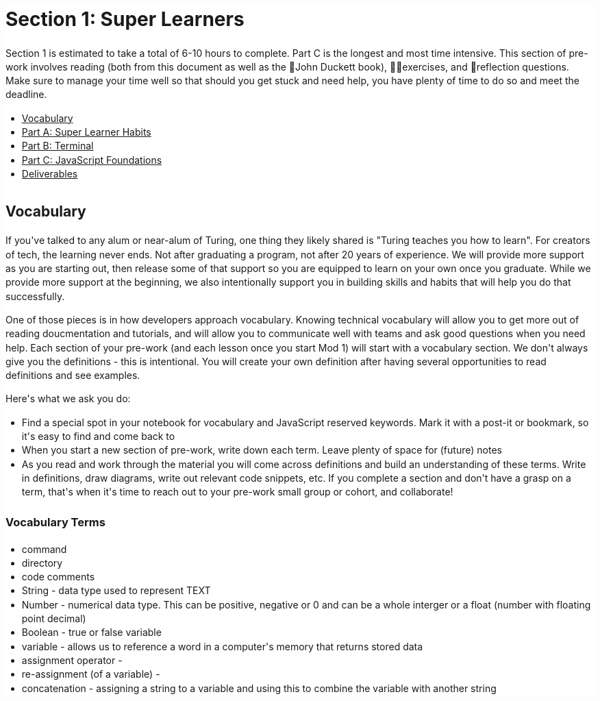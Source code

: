# Section 1: Super Learners

Section 1 is estimated to take a total of 6-10 hours to complete. Part C is the longest and most time intensive. This section of pre-work involves reading (both from this document as well as the 📒John Duckett book), 👩‍💻exercises, and 📝reflection questions. Make sure to manage your time well so that should you get stuck and need help, you have plenty of time to do so and meet the deadline.

- [Vocabulary](#Vocabulary)
- [Part A: Super Learner Habits](#Part-A-Super-Learner-Habits)
- [Part B: Terminal](#Part-B-Terminal)
- [Part C: JavaScript Foundations](#Part-C-JavaScript-Foundations)
- [Deliverables](#Deliverables)

## Vocabulary

If you've talked to any alum or near-alum of Turing, one thing they likely shared is "Turing teaches you how to learn". For creators of tech, the learning never ends. Not after graduating a program, not after 20 years of experience. We will provide more support as you are starting out, then release some of that support so you are equipped to learn on your own once you graduate. While we provide more support at the beginning, we also intentionally support you in building skills and habits that will help you do that successfully.

One of those pieces is in how developers approach vocabulary. Knowing technical vocabulary will allow you to get more out of reading doucmentation and tutorials, and will allow you to communicate well with teams and ask good questions when you need help. Each section of your pre-work (and each lesson once you start Mod 1) will start with a vocabulary section. We don't always give you the definitions - this is intentional. You will create your own definition after having several opportunities to read definitions and see examples.

Here's what we ask you do:
- Find a special spot in your notebook for vocabulary and JavaScript reserved keywords. Mark it with a post-it or bookmark, so it's easy to find and come back to
- When you start a new section of pre-work, write down each term. Leave plenty of space for (future) notes
- As you read and work through the material you will come across definitions and build an understanding of these terms. Write in definitions, draw diagrams, write out relevant code snippets, etc. If you complete a section and don't have a grasp on a term, that's when it's time to reach out to your pre-work small group or cohort, and collaborate!

### Vocabulary Terms

- command
- directory
- code comments
- String - data type used to represent TEXT
- Number - numerical data type. This can be positive, negative or 0 and can be a whole interger or a float (number with floating point decimal)
- Boolean - true or false variable
- variable - allows us to reference a word in a computer's memory that returns stored data
- assignment operator -
- re-assignment (of a variable) -
- concatenation - assigning a string to a variable and using this to combine the variable with another string

